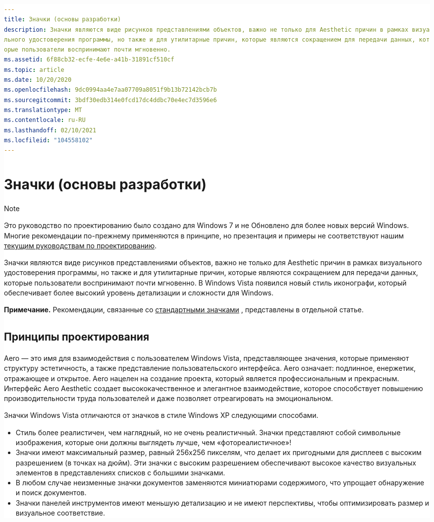 ```yaml
---
title: Значки (основы разработки)
description: Значки являются виде рисунков представлениями объектов, важно не только для Aesthetic причин в рамках визуального удостоверения программы, но также и для утилитарные причин, которые являются сокращением для передачи данных, которые пользователи воспринимают почти мгновенно.
ms.assetid: 6f88cb32-ecfe-4e6e-a41b-31891cf510cf
ms.topic: article
ms.date: 10/20/2020
ms.openlocfilehash: 9dc0994aa4e7aa07709a8051f9b13b72142bcb7b
ms.sourcegitcommit: 3bdf30edb314e0fcd17dc4ddbc70e4ec7d3596e6
ms.translationtype: MT
ms.contentlocale: ru-RU
ms.lasthandoff: 02/10/2021
ms.locfileid: "104558102"
---
```

# <a name="icons-design-basics"></a>Значки (основы разработки)

> [!NOTE]
> Это руководство по проектированию было создано для Windows 7 и не Обновлено для более новых версий Windows. Многие рекомендации по-прежнему применяются в принципе, но презентация и примеры не соответствуют нашим [текущим руководствам по проектированию](/windows/uwp/design/).

Значки являются виде рисунков представлениями объектов, важно не только для Aesthetic причин в рамках визуального удостоверения программы, но также и для утилитарные причин, которые являются сокращением для передачи данных, которые пользователи воспринимают почти мгновенно. В Windows Vista появился новый стиль иконографи, который обеспечивает более высокий уровень детализации и сложности для Windows.

**Примечание.** Рекомендации, связанные со [стандартными значками](vis-std-icons.md) , представлены в отдельной статье.

## <a name="design-concepts"></a>Принципы проектирования

Aero — это имя для взаимодействия с пользователем Windows Vista, представляющее значения, которые применяют структуру эстетичность, а также представление пользовательского интерфейса. Aero означает: подлинное, енержетик, отражающее и открытое. Aero нацелен на создание проекта, который является профессиональным и прекрасным. Интерфейс Aero Aesthetic создает высококачественное и элегантное взаимодействие, которое способствует повышению производительности труда пользователей и даже позволяет отреагировать на эмоциональном.

Значки Windows Vista отличаются от значков в стиле Windows XP следующими способами.

-   Стиль более реалистичен, чем наглядный, но не очень реалистичный. Значки представляют собой символьные изображения, которые они должны выглядеть лучше, чем «фотореалистичное»!
-   Значки имеют максимальный размер, равный 256x256 пикселям, что делает их пригодными для дисплеев с высоким разрешением (в точках на дюйм). Эти значки с высоким разрешением обеспечивают высокое качество визуальных элементов в представлениях списков с большими значками.
-   В любом случае неизменные значки документов заменяются миниатюрами содержимого, что упрощает обнаружение и поиск документов.
-   Значки панелей инструментов имеют меньшую детализацию и не имеют перспективы, чтобы оптимизировать размер и визуальное соответствие.
